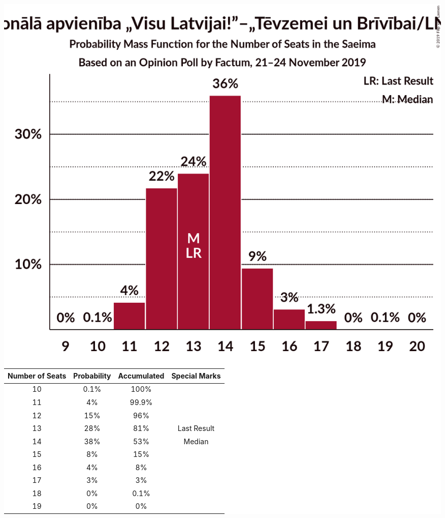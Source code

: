 ![Graph with seats probability mass function not yet produced](2019-11-24-Factum-seats-pmf-nacionālāapvienība„visulatvijai”–„tēvzemeiunbrīvībailnnk”.png "Seats Probability Mass Function")

| Number of Seats | Probability | Accumulated | Special Marks |
|:---------------:|:-----------:|:-----------:|:-------------:|
| 10 | 0.1% | 100% |  |
| 11 | 4% | 99.9% |  |
| 12 | 15% | 96% |  |
| 13 | 28% | 81% | Last Result |
| 14 | 38% | 53% | Median |
| 15 | 8% | 15% |  |
| 16 | 4% | 8% |  |
| 17 | 3% | 3% |  |
| 18 | 0% | 0.1% |  |
| 19 | 0% | 0% |  |
